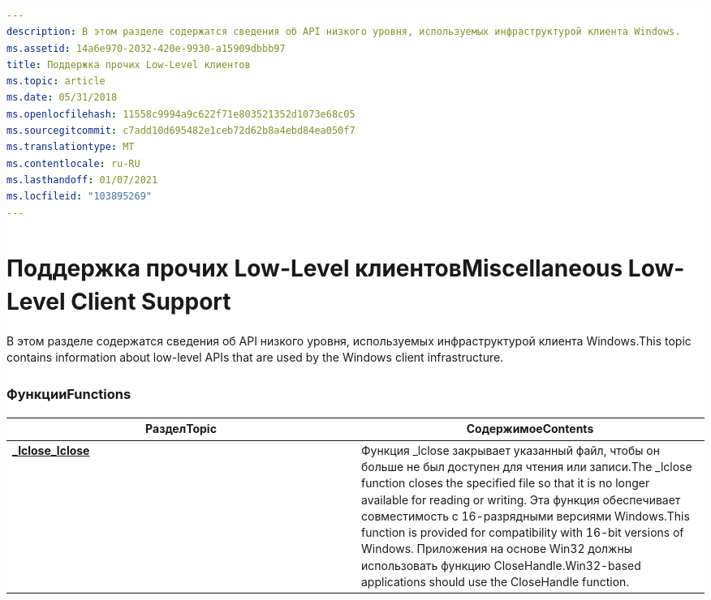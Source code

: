 ```yaml
---
description: В этом разделе содержатся сведения об API низкого уровня, используемых инфраструктурой клиента Windows.
ms.assetid: 14a6e970-2032-420e-9930-a15909dbbb97
title: Поддержка прочих Low-Level клиентов
ms.topic: article
ms.date: 05/31/2018
ms.openlocfilehash: 11558c9994a9c622f71e803521352d1073e68c05
ms.sourcegitcommit: c7add10d695482e1ceb72d62b8a4ebd84ea050f7
ms.translationtype: MT
ms.contentlocale: ru-RU
ms.lasthandoff: 01/07/2021
ms.locfileid: "103895269"
---
```

# <a name="miscellaneous-low-level-client-support"></a><span data-ttu-id="9f5af-103">Поддержка прочих Low-Level клиентов</span><span class="sxs-lookup"><span data-stu-id="9f5af-103">Miscellaneous Low-Level Client Support</span></span>

<span data-ttu-id="9f5af-104">В этом разделе содержатся сведения об API низкого уровня, используемых инфраструктурой клиента Windows.</span><span class="sxs-lookup"><span data-stu-id="9f5af-104">This topic contains information about low-level APIs that are used by the Windows client infrastructure.</span></span>

### <a name="functions"></a><span data-ttu-id="9f5af-105">Функции</span><span class="sxs-lookup"><span data-stu-id="9f5af-105">Functions</span></span>



<table>
<colgroup>
<col style="width: 50%" />
<col style="width: 50%" />
</colgroup>
<thead>
<tr class="header">
<th><span data-ttu-id="9f5af-106">Раздел</span><span class="sxs-lookup"><span data-stu-id="9f5af-106">Topic</span></span></th>
<th><span data-ttu-id="9f5af-107">Содержимое</span><span class="sxs-lookup"><span data-stu-id="9f5af-107">Contents</span></span></th>
</tr>
</thead>
<tbody>
<tr class="odd">
<td><span data-ttu-id="9f5af-108"><a href="/windows/desktop/api/winbase/nf-winbase-_lclose"><strong>_lclose</strong></a></span><span class="sxs-lookup"><span data-stu-id="9f5af-108"><a href="/windows/desktop/api/winbase/nf-winbase-_lclose"><strong>_lclose</strong></a></span></span></td>
<td><span data-ttu-id="9f5af-109">Функция _lclose закрывает указанный файл, чтобы он больше не был доступен для чтения или записи.</span><span class="sxs-lookup"><span data-stu-id="9f5af-109">The _lclose function closes the specified file so that it is no longer available for reading or writing.</span></span> <span data-ttu-id="9f5af-110">Эта функция обеспечивает совместимость с 16-разрядными версиями Windows.</span><span class="sxs-lookup"><span data-stu-id="9f5af-110">This function is provided for compatibility with 16-bit versions of Windows.</span></span> <span data-ttu-id="9f5af-111">Приложения на основе Win32 должны использовать функцию CloseHandle.</span><span class="sxs-lookup"><span data-stu-id="9f5af-111">Win32-based applications should use the CloseHandle function.</span></span><br/></td>
</tr>
<tr class="even">